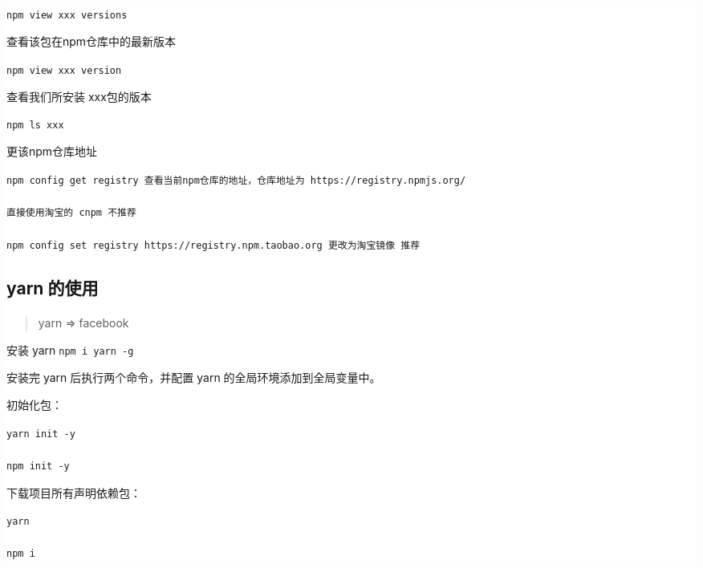 ```txt
npm view xxx versions
```



查看该包在npm仓库中的最新版本

```txt
npm view xxx version
```



查看我们所安装 xxx包的版本

```txt
npm ls xxx
```



更该npm仓库地址

```txt
npm config get registry 查看当前npm仓库的地址，仓库地址为 https://registry.npmjs.org/

直接使用淘宝的 cnpm 不推荐

npm config set registry https://registry.npm.taobao.org 更改为淘宝镜像 推荐
```



## yarn 的使用

> yarn => facebook

安装 yarn `npm i yarn -g`

安装完 yarn 后执行两个命令，并配置 yarn 的全局环境添加到全局变量中。





初始化包：

```txt
yarn init -y

npm init -y
```



下载项目所有声明依赖包：

```txt
yarn

npm i
```


